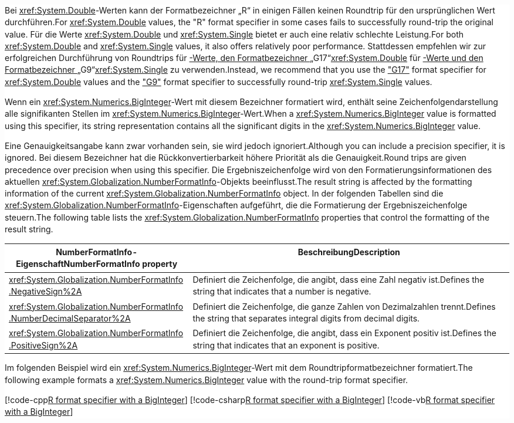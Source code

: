 <span data-ttu-id="971bd-398">Bei <xref:System.Double>-Werten kann der Formatbezeichner „R“ in einigen Fällen keinen Roundtrip für den ursprünglichen Wert durchführen.</span><span class="sxs-lookup"><span data-stu-id="971bd-398">For <xref:System.Double> values, the "R" format specifier in some cases fails to successfully round-trip the original value.</span></span> <span data-ttu-id="971bd-399">Für die Werte <xref:System.Double> und <xref:System.Single> bietet er auch eine relativ schlechte Leistung.</span><span class="sxs-lookup"><span data-stu-id="971bd-399">For both <xref:System.Double> and <xref:System.Single> values, it also offers relatively poor performance.</span></span> <span data-ttu-id="971bd-400">Stattdessen empfehlen wir zur erfolgreichen Durchführung von Roundtrips für [-Werte, den Formatbezeichner ](#GFormatString)„G17“<xref:System.Double> für [-Werte und den Formatbezeichner ](#GFormatString)„G9“<xref:System.Single> zu verwenden.</span><span class="sxs-lookup"><span data-stu-id="971bd-400">Instead, we recommend that you use the ["G17"](#GFormatString) format specifier for <xref:System.Double> values and the ["G9"](#GFormatString) format specifier to successfully round-trip <xref:System.Single> values.</span></span>

<span data-ttu-id="971bd-401">Wenn ein <xref:System.Numerics.BigInteger>-Wert mit diesem Bezeichner formatiert wird, enthält seine Zeichenfolgendarstellung alle signifikanten Stellen im <xref:System.Numerics.BigInteger>-Wert.</span><span class="sxs-lookup"><span data-stu-id="971bd-401">When a <xref:System.Numerics.BigInteger> value is formatted using this specifier, its string representation contains all the significant digits in the <xref:System.Numerics.BigInteger> value.</span></span>

<span data-ttu-id="971bd-402">Eine Genauigkeitsangabe kann zwar vorhanden sein, sie wird jedoch ignoriert.</span><span class="sxs-lookup"><span data-stu-id="971bd-402">Although you can include a precision specifier, it is ignored.</span></span> <span data-ttu-id="971bd-403">Bei diesem Bezeichner hat die Rückkonvertierbarkeit höhere Priorität als die Genauigkeit.</span><span class="sxs-lookup"><span data-stu-id="971bd-403">Round trips are given precedence over precision when using this specifier.</span></span>
<span data-ttu-id="971bd-404">Die Ergebniszeichenfolge wird von den Formatierungsinformationen des aktuellen <xref:System.Globalization.NumberFormatInfo>-Objekts beeinflusst.</span><span class="sxs-lookup"><span data-stu-id="971bd-404">The result string is affected by the formatting information of the current <xref:System.Globalization.NumberFormatInfo> object.</span></span> <span data-ttu-id="971bd-405">In der folgenden Tabellen sind die <xref:System.Globalization.NumberFormatInfo>-Eigenschaften aufgeführt, die die Formatierung der Ergebniszeichenfolge steuern.</span><span class="sxs-lookup"><span data-stu-id="971bd-405">The following table lists the <xref:System.Globalization.NumberFormatInfo> properties that control the formatting of the result string.</span></span>

|<span data-ttu-id="971bd-406">NumberFormatInfo-Eigenschaft</span><span class="sxs-lookup"><span data-stu-id="971bd-406">NumberFormatInfo property</span></span>|<span data-ttu-id="971bd-407">Beschreibung</span><span class="sxs-lookup"><span data-stu-id="971bd-407">Description</span></span>|
|-------------------------------|-----------------|
|<xref:System.Globalization.NumberFormatInfo.NegativeSign%2A>|<span data-ttu-id="971bd-408">Definiert die Zeichenfolge, die angibt, dass eine Zahl negativ ist.</span><span class="sxs-lookup"><span data-stu-id="971bd-408">Defines the string that indicates that a number is negative.</span></span>|
|<xref:System.Globalization.NumberFormatInfo.NumberDecimalSeparator%2A>|<span data-ttu-id="971bd-409">Definiert die Zeichenfolge, die ganze Zahlen von Dezimalzahlen trennt.</span><span class="sxs-lookup"><span data-stu-id="971bd-409">Defines the string that separates integral digits from decimal digits.</span></span>|
|<xref:System.Globalization.NumberFormatInfo.PositiveSign%2A>|<span data-ttu-id="971bd-410">Definiert die Zeichenfolge, die angibt, dass ein Exponent positiv ist.</span><span class="sxs-lookup"><span data-stu-id="971bd-410">Defines the string that indicates that an exponent is positive.</span></span>|

<span data-ttu-id="971bd-411">Im folgenden Beispiel wird ein <xref:System.Numerics.BigInteger>-Wert mit dem Roundtripformatbezeichner formatiert.</span><span class="sxs-lookup"><span data-stu-id="971bd-411">The following example formats a <xref:System.Numerics.BigInteger> value with the round-trip format specifier.</span></span>

[!code-cpp[R format specifier with a BigInteger](../../../samples/snippets/standard/base-types/format-strings/biginteger-r.cpp)]
[!code-csharp[R format specifier with a BigInteger](../../../samples/snippets/standard/base-types/format-strings/biginteger-r.cs)]
[!code-vb[R format specifier with a BigInteger](../../../samples/snippets/standard/base-types/format-strings/biginteger-r.vb)]
